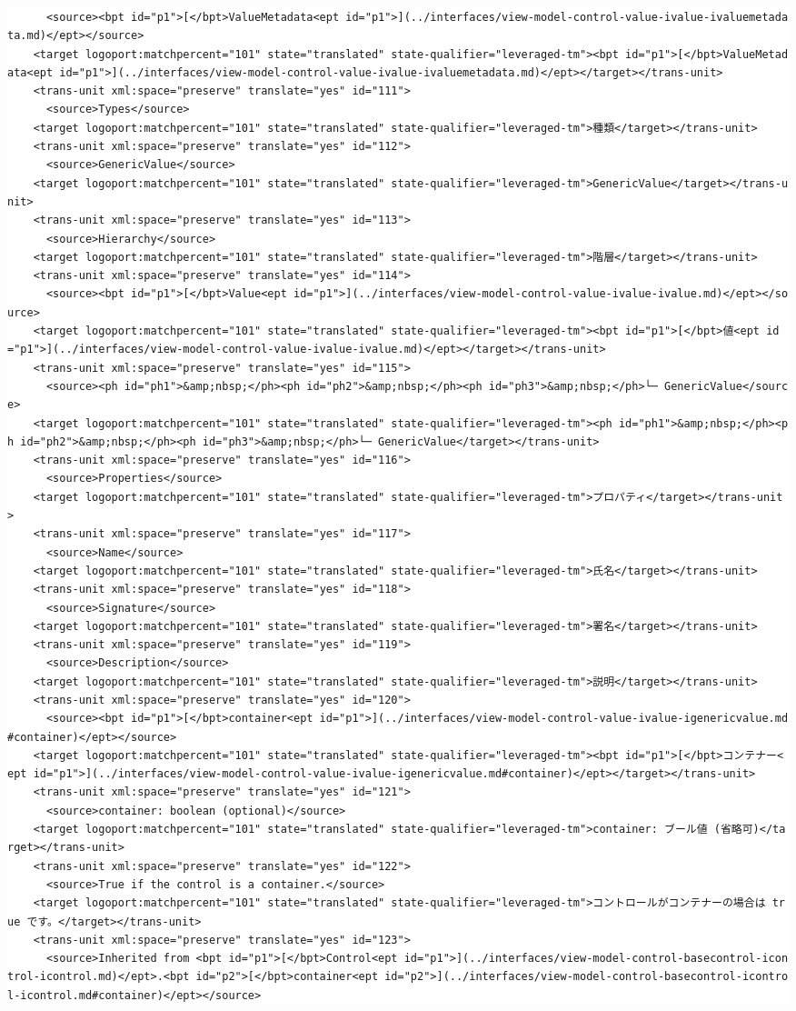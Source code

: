           <source><bpt id="p1">[</bpt>ValueMetadata<ept id="p1">](../interfaces/view-model-control-value-ivalue-ivaluemetadata.md)</ept></source>
        <target logoport:matchpercent="101" state="translated" state-qualifier="leveraged-tm"><bpt id="p1">[</bpt>ValueMetadata<ept id="p1">](../interfaces/view-model-control-value-ivalue-ivaluemetadata.md)</ept></target></trans-unit>
        <trans-unit xml:space="preserve" translate="yes" id="111">
          <source>Types</source>
        <target logoport:matchpercent="101" state="translated" state-qualifier="leveraged-tm">種類</target></trans-unit>
        <trans-unit xml:space="preserve" translate="yes" id="112">
          <source>GenericValue</source>
        <target logoport:matchpercent="101" state="translated" state-qualifier="leveraged-tm">GenericValue</target></trans-unit>
        <trans-unit xml:space="preserve" translate="yes" id="113">
          <source>Hierarchy</source>
        <target logoport:matchpercent="101" state="translated" state-qualifier="leveraged-tm">階層</target></trans-unit>
        <trans-unit xml:space="preserve" translate="yes" id="114">
          <source><bpt id="p1">[</bpt>Value<ept id="p1">](../interfaces/view-model-control-value-ivalue-ivalue.md)</ept></source>
        <target logoport:matchpercent="101" state="translated" state-qualifier="leveraged-tm"><bpt id="p1">[</bpt>値<ept id="p1">](../interfaces/view-model-control-value-ivalue-ivalue.md)</ept></target></trans-unit>
        <trans-unit xml:space="preserve" translate="yes" id="115">
          <source><ph id="ph1">&amp;nbsp;</ph><ph id="ph2">&amp;nbsp;</ph><ph id="ph3">&amp;nbsp;</ph>└─ GenericValue</source>
        <target logoport:matchpercent="101" state="translated" state-qualifier="leveraged-tm"><ph id="ph1">&amp;nbsp;</ph><ph id="ph2">&amp;nbsp;</ph><ph id="ph3">&amp;nbsp;</ph>└─ GenericValue</target></trans-unit>
        <trans-unit xml:space="preserve" translate="yes" id="116">
          <source>Properties</source>
        <target logoport:matchpercent="101" state="translated" state-qualifier="leveraged-tm">プロパティ</target></trans-unit>
        <trans-unit xml:space="preserve" translate="yes" id="117">
          <source>Name</source>
        <target logoport:matchpercent="101" state="translated" state-qualifier="leveraged-tm">氏名</target></trans-unit>
        <trans-unit xml:space="preserve" translate="yes" id="118">
          <source>Signature</source>
        <target logoport:matchpercent="101" state="translated" state-qualifier="leveraged-tm">署名</target></trans-unit>
        <trans-unit xml:space="preserve" translate="yes" id="119">
          <source>Description</source>
        <target logoport:matchpercent="101" state="translated" state-qualifier="leveraged-tm">説明</target></trans-unit>
        <trans-unit xml:space="preserve" translate="yes" id="120">
          <source><bpt id="p1">[</bpt>container<ept id="p1">](../interfaces/view-model-control-value-ivalue-igenericvalue.md#container)</ept></source>
        <target logoport:matchpercent="101" state="translated" state-qualifier="leveraged-tm"><bpt id="p1">[</bpt>コンテナー<ept id="p1">](../interfaces/view-model-control-value-ivalue-igenericvalue.md#container)</ept></target></trans-unit>
        <trans-unit xml:space="preserve" translate="yes" id="121">
          <source>container: boolean (optional)</source>
        <target logoport:matchpercent="101" state="translated" state-qualifier="leveraged-tm">container: ブール値 (省略可)</target></trans-unit>
        <trans-unit xml:space="preserve" translate="yes" id="122">
          <source>True if the control is a container.</source>
        <target logoport:matchpercent="101" state="translated" state-qualifier="leveraged-tm">コントロールがコンテナーの場合は true です。</target></trans-unit>
        <trans-unit xml:space="preserve" translate="yes" id="123">
          <source>Inherited from <bpt id="p1">[</bpt>Control<ept id="p1">](../interfaces/view-model-control-basecontrol-icontrol-icontrol.md)</ept>.<bpt id="p2">[</bpt>container<ept id="p2">](../interfaces/view-model-control-basecontrol-icontrol-icontrol.md#container)</ept></source>